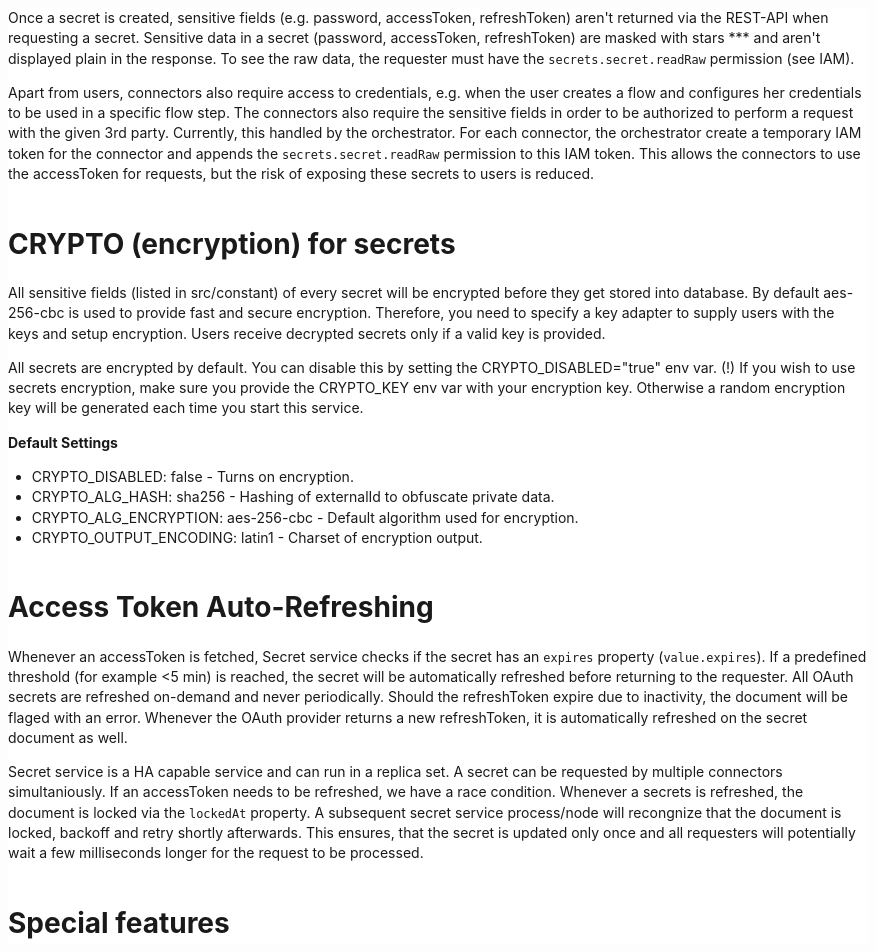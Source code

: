 Once a secret is created, sensitive fields (e.g. password, accessToken, refreshToken) aren't returned via the REST-API when requesting a secret. Sensitive data in a secret (password, accessToken, refreshToken) are masked with stars *** and aren't displayed plain in the response. To see the raw data, the requester must have the `secrets.secret.readRaw` permission (see IAM).

Apart from users, connectors also require access to credentials, e.g. when the user creates a flow and configures her credentials to be used in a specific flow step. The connectors also require the sensitive fields in order to be authorized to perform a request with the given 3rd party.
Currently, this handled by the orchestrator. For each connector, the orchestrator create a temporary IAM token for the connector and appends the `secrets.secret.readRaw` permission to this IAM token. This allows the connectors to use the accessToken for requests, but the risk of exposing these secrets to users is reduced.


# CRYPTO (encryption) for secrets

All sensitive fields (listed in src/constant) of every secret will be encrypted before they get stored into database. By default aes-256-cbc is used to provide fast and secure encryption. Therefore, you need to specify a key adapter to supply users with the keys and setup encryption. Users receive decrypted secrets only if a valid key is provided.

All secrets are encrypted by default. You can disable this by setting the CRYPTO_DISABLED="true" env var. (!) If you wish to use secrets encryption, make sure you provide the CRYPTO_KEY env var with your encryption key. Otherwise a random encryption key will be generated each time you start this service.

**Default Settings**
- CRYPTO_DISABLED: false - Turns on encryption.
- CRYPTO_ALG_HASH: sha256 - Hashing of externalId to obfuscate private data.
- CRYPTO_ALG_ENCRYPTION: aes-256-cbc - Default algorithm used for encryption.
- CRYPTO_OUTPUT_ENCODING: latin1 - Charset of encryption output.


# Access Token Auto-Refreshing

Whenever an accessToken is fetched, Secret service checks if the secret has an `expires` property (`value.expires`). If a predefined threshold (for example <5 min) is reached, the secret will be automatically refreshed before returning to the requester. All OAuth secrets are refreshed on-demand and never periodically. Should the refreshToken expire due to inactivity, the document will be flaged with an error. Whenever the OAuth provider returns a new refreshToken, it is automatically refreshed on the secret document as well.

Secret service is a HA capable service and can run in a replica set. A secret can be requested by multiple connectors simultaniously. If an accessToken needs to be refreshed, we have a race condition. Whenever a secrets is refreshed, the document is locked via the `lockedAt` property. A subsequent secret service process/node will recongnize that the document is locked, backoff and retry shortly afterwards. This ensures, that the secret is updated only once and all requesters will potentially wait a few milliseconds longer for the request to be processed.


# Special features
